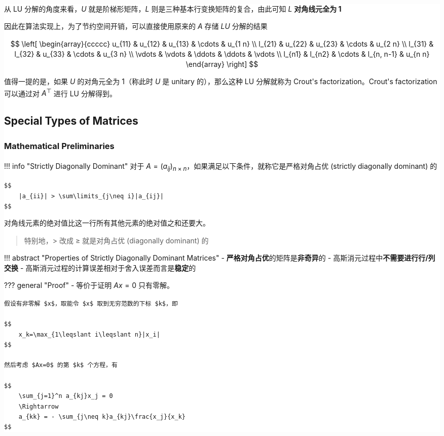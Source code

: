 从 LU 分解的角度来看，$U$ 就是阶梯形矩阵，$L$ 则是三种基本行变换矩阵的复合，由此可知 $L$ **对角线元全为 1**

因此在算法实现上，为了节约空间开销，可以直接使用原来的 $A$ 存储 $LU$ 分解的结果

$$
    \left[
        \begin{array}{ccccc}
            u_{11} & u_{12} & u_{13} & \cdots & u_{1 n} \\
            l_{21} & u_{22} & u_{23} & \cdots & u_{2 n} \\
            l_{31} & l_{32} & u_{33} & \cdots & u_{3 n} \\
            \vdots & \vdots & \ddots & \ddots & \vdots \\
            l_{n1} & l_{n2} & \cdots & l_{n, n-1} & u_{n n}
        \end{array}
    \right]
$$

值得一提的是，如果 $U$ 的对角元全为 1（称此时 $U$ 是 unitary 的），那么这种 LU 分解就称为 Crout's factorization。Crout's factorization 可以通过对 $A^{\top}$ 进行 LU 分解得到。

## Special Types of Matrices

### Mathematical Preliminaries

!!! info "Strictly Diagonally Dominant"
    对于 $A=(a_{ij})_{n\times n}$，如果满足以下条件，就称它是严格对角占优 (strictly diagonally dominant) 的
    
    $$
        |a_{ii}| > \sum\limits_{j\neq i}|a_{ij}|
    $$

对角线元素的绝对值比这一行所有其他元素的绝对值之和还要大。

> 特别地，$>$ 改成 $\geqslant$ 就是对角占优 (diagonally dominant) 的

!!! abstract "Properties of Strictly Diagonally Dominant Matrices"
    - **严格对角占优**的矩阵是**非奇异**的
    - 高斯消元过程中**不需要进行行/列交换**
    - 高斯消元过程的计算误差相对于舍入误差而言是**稳定**的

??? general "Proof"
    - 等价于证明 $Ax=0$ 只有零解。

    假设有非零解 $x$，取能令 $x$ 取到无穷范数的下标 $k$，即

    $$
        x_k=\max_{1\leqslant i\leqslant n}|x_i|
    $$

    然后考虑 $Ax=0$ 的第 $k$ 个方程，有

    $$
        \sum_{j=1}^n a_{kj}x_j = 0
        \Rightarrow
        a_{kk} = - \sum_{j\neq k}a_{kj}\frac{x_j}{x_k}
    $$
